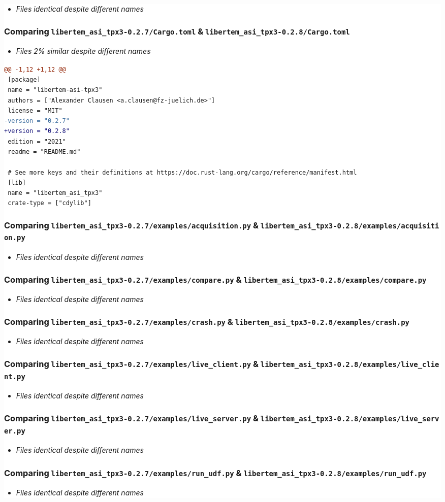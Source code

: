 * *Files identical despite different names*

### Comparing `libertem_asi_tpx3-0.2.7/Cargo.toml` & `libertem_asi_tpx3-0.2.8/Cargo.toml`

 * *Files 2% similar despite different names*

```diff
@@ -1,12 +1,12 @@
 [package]
 name = "libertem-asi-tpx3"
 authors = ["Alexander Clausen <a.clausen@fz-juelich.de>"]
 license = "MIT"
-version = "0.2.7"
+version = "0.2.8"
 edition = "2021"
 readme = "README.md"
 
 # See more keys and their definitions at https://doc.rust-lang.org/cargo/reference/manifest.html
 [lib]
 name = "libertem_asi_tpx3"
 crate-type = ["cdylib"]
```

### Comparing `libertem_asi_tpx3-0.2.7/examples/acquisition.py` & `libertem_asi_tpx3-0.2.8/examples/acquisition.py`

 * *Files identical despite different names*

### Comparing `libertem_asi_tpx3-0.2.7/examples/compare.py` & `libertem_asi_tpx3-0.2.8/examples/compare.py`

 * *Files identical despite different names*

### Comparing `libertem_asi_tpx3-0.2.7/examples/crash.py` & `libertem_asi_tpx3-0.2.8/examples/crash.py`

 * *Files identical despite different names*

### Comparing `libertem_asi_tpx3-0.2.7/examples/live_client.py` & `libertem_asi_tpx3-0.2.8/examples/live_client.py`

 * *Files identical despite different names*

### Comparing `libertem_asi_tpx3-0.2.7/examples/live_server.py` & `libertem_asi_tpx3-0.2.8/examples/live_server.py`

 * *Files identical despite different names*

### Comparing `libertem_asi_tpx3-0.2.7/examples/run_udf.py` & `libertem_asi_tpx3-0.2.8/examples/run_udf.py`

 * *Files identical despite different names*
